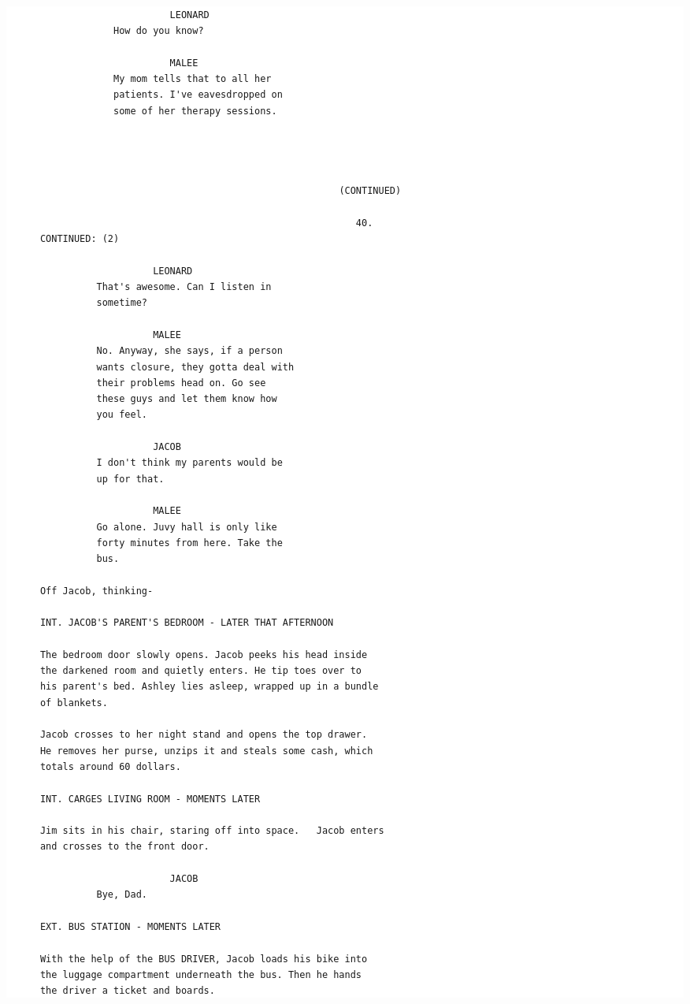                                  LEONARD
                       How do you know?
          
                                 MALEE
                       My mom tells that to all her
                       patients. I've eavesdropped on
                       some of her therapy sessions.
          
          
          
          
                                                               (CONTINUED)
          
                                                                  40.
          CONTINUED: (2)
          
                              LEONARD
                    That's awesome. Can I listen in
                    sometime?
          
                              MALEE
                    No. Anyway, she says, if a person
                    wants closure, they gotta deal with
                    their problems head on. Go see
                    these guys and let them know how
                    you feel.
          
                              JACOB
                    I don't think my parents would be
                    up for that.
          
                              MALEE
                    Go alone. Juvy hall is only like
                    forty minutes from here. Take the
                    bus.
          
          Off Jacob, thinking-
          
          INT. JACOB'S PARENT'S BEDROOM - LATER THAT AFTERNOON
          
          The bedroom door slowly opens. Jacob peeks his head inside
          the darkened room and quietly enters. He tip toes over to
          his parent's bed. Ashley lies asleep, wrapped up in a bundle
          of blankets.
          
          Jacob crosses to her night stand and opens the top drawer.
          He removes her purse, unzips it and steals some cash, which
          totals around 60 dollars.
          
          INT. CARGES LIVING ROOM - MOMENTS LATER
          
          Jim sits in his chair, staring off into space.   Jacob enters
          and crosses to the front door.
          
                                 JACOB
                    Bye, Dad.
          
          EXT. BUS STATION - MOMENTS LATER
          
          With the help of the BUS DRIVER, Jacob loads his bike into
          the luggage compartment underneath the bus. Then he hands
          the driver a ticket and boards.
          